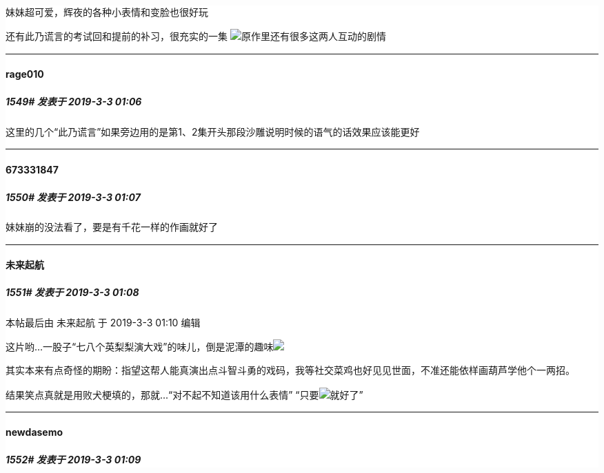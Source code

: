 妹妹超可爱，辉夜的各种小表情和变脸也很好玩

还有此乃谎言的考试回和提前的补习，很充实的一集</blockquote>
<img src="https://static.saraba1st.com/image/smiley/face2017/065.png" referrerpolicy="no-referrer">原作里还有很多这两人互动的剧情







-----

####  rage010  
##### 1549#       发表于 2019-3-3 01:06




这里的几个“此乃谎言”如果旁边用的是第1、2集开头那段沙雕说明时候的语气的话效果应该能更好







-----

####  673331847  
##### 1550#       发表于 2019-3-3 01:07




妹妹崩的没法看了，要是有千花一样的作画就好了







-----

####  未来起航  
##### 1551#       发表于 2019-3-3 01:08



 本帖最后由 未来起航 于 2019-3-3 01:10 编辑 

这片哟...一股子“七八个英梨梨演大戏”的味儿，倒是泥潭的趣味<img src="https://static.saraba1st.com/image/smiley/face2017/067.png" referrerpolicy="no-referrer">

其实本来有点奇怪的期盼：指望这帮人能真演出点斗智斗勇的戏码，我等社交菜鸡也好见见世面，不准还能依样画葫芦学他个一两招。

结果笑点真就是用败犬梗填的，那就...“对不起不知道该用什么表情” “只要<img src="https://static.saraba1st.com/image/smiley/carton2017/018.gif" referrerpolicy="no-referrer">就好了”







-----

####  newdasemo  
##### 1552#       发表于 2019-3-3 01:09
